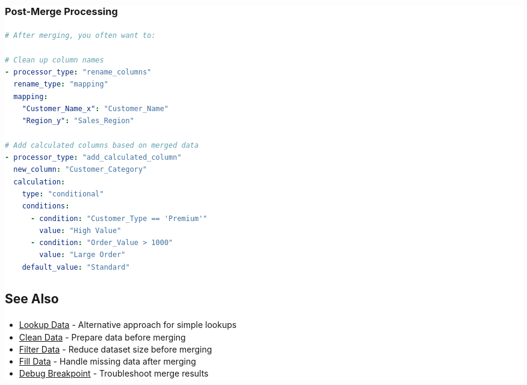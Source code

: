 ### Post-Merge Processing
```yaml
# After merging, you often want to:

# Clean up column names
- processor_type: "rename_columns"
  rename_type: "mapping"
  mapping:
    "Customer_Name_x": "Customer_Name"
    "Region_y": "Sales_Region"

# Add calculated columns based on merged data
- processor_type: "add_calculated_column"
  new_column: "Customer_Category"
  calculation:
    type: "conditional"
    conditions:
      - condition: "Customer_Type == 'Premium'"
        value: "High Value"
      - condition: "Order_Value > 1000"
        value: "Large Order"
    default_value: "Standard"
```

## See Also

- [Lookup Data](lookup-data.md) - Alternative approach for simple lookups
- [Clean Data](clean-data.md) - Prepare data before merging
- [Filter Data](filter-data.md) - Reduce dataset size before merging
- [Fill Data](fill-data.md) - Handle missing data after merging
- [Debug Breakpoint](debug-breakpoint.md) - Troubleshoot merge results

